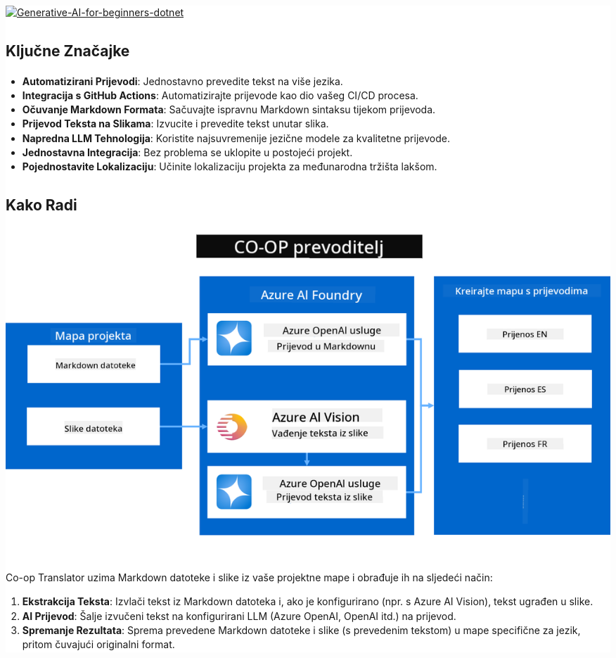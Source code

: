 [![Generative-AI-for-beginners-dotnet](https://github-readme-stats.vercel.app/api/pin/?username=microsoft&repo=Generative-AI-for-beginners-dotnet&bg_color=ffffff&title_color=0078D4&text_color=333333&border_color=c0d8f0&border_radius=10)](https://github.com/microsoft/Generative-AI-for-beginners-dotnet)

## Ključne Značajke

- **Automatizirani Prijevodi**: Jednostavno prevedite tekst na više jezika.
- **Integracija s GitHub Actions**: Automatizirajte prijevode kao dio vašeg CI/CD procesa.
- **Očuvanje Markdown Formata**: Sačuvajte ispravnu Markdown sintaksu tijekom prijevoda.
- **Prijevod Teksta na Slikama**: Izvucite i prevedite tekst unutar slika.
- **Napredna LLM Tehnologija**: Koristite najsuvremenije jezične modele za kvalitetne prijevode.
- **Jednostavna Integracija**: Bez problema se uklopite u postojeći projekt.
- **Pojednostavite Lokalizaciju**: Učinite lokalizaciju projekta za međunarodna tržišta lakšom.

## Kako Radi

![Architecture](../../translated_images/architecture_241019.15de09d63bf3f7065d5da8ac1e08948c9d3bf795aae3b7f6f8d3cce53c95d00b.hr.png)

Co-op Translator uzima Markdown datoteke i slike iz vaše projektne mape i obrađuje ih na sljedeći način:

1. **Ekstrakcija Teksta**: Izvlači tekst iz Markdown datoteka i, ako je konfigurirano (npr. s Azure AI Vision), tekst ugrađen u slike.
1. **AI Prijevod**: Šalje izvučeni tekst na konfigurirani LLM (Azure OpenAI, OpenAI itd.) na prijevod.
1. **Spremanje Rezultata**: Sprema prevedene Markdown datoteke i slike (s prevedenim tekstom) u mape specifične za jezik, pritom čuvajući originalni format.
